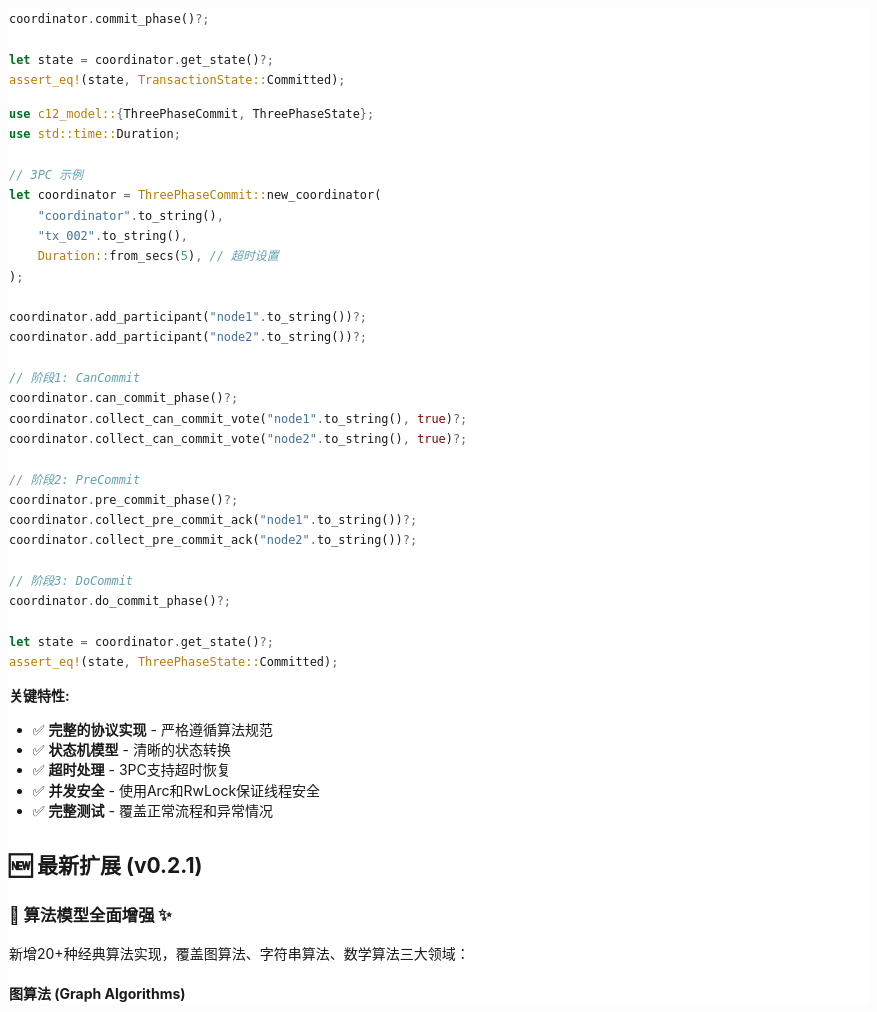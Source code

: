 ```rust
coordinator.commit_phase()?;

let state = coordinator.get_state()?;
assert_eq!(state, TransactionState::Committed);
```

```rust
use c12_model::{ThreePhaseCommit, ThreePhaseState};
use std::time::Duration;

// 3PC 示例
let coordinator = ThreePhaseCommit::new_coordinator(
    "coordinator".to_string(),
    "tx_002".to_string(),
    Duration::from_secs(5), // 超时设置
);

coordinator.add_participant("node1".to_string())?;
coordinator.add_participant("node2".to_string())?;

// 阶段1: CanCommit
coordinator.can_commit_phase()?;
coordinator.collect_can_commit_vote("node1".to_string(), true)?;
coordinator.collect_can_commit_vote("node2".to_string(), true)?;

// 阶段2: PreCommit
coordinator.pre_commit_phase()?;
coordinator.collect_pre_commit_ack("node1".to_string())?;
coordinator.collect_pre_commit_ack("node2".to_string())?;

// 阶段3: DoCommit
coordinator.do_commit_phase()?;

let state = coordinator.get_state()?;
assert_eq!(state, ThreePhaseState::Committed);
```

**关键特性:**

- ✅ **完整的协议实现** - 严格遵循算法规范
- ✅ **状态机模型** - 清晰的状态转换
- ✅ **超时处理** - 3PC支持超时恢复
- ✅ **并发安全** - 使用Arc和RwLock保证线程安全
- ✅ **完整测试** - 覆盖正常流程和异常情况

## 🆕 最新扩展 (v0.2.1)

### 📐 算法模型全面增强 ✨

新增20+种经典算法实现，覆盖图算法、字符串算法、数学算法三大领域：

#### 图算法 (Graph Algorithms)

